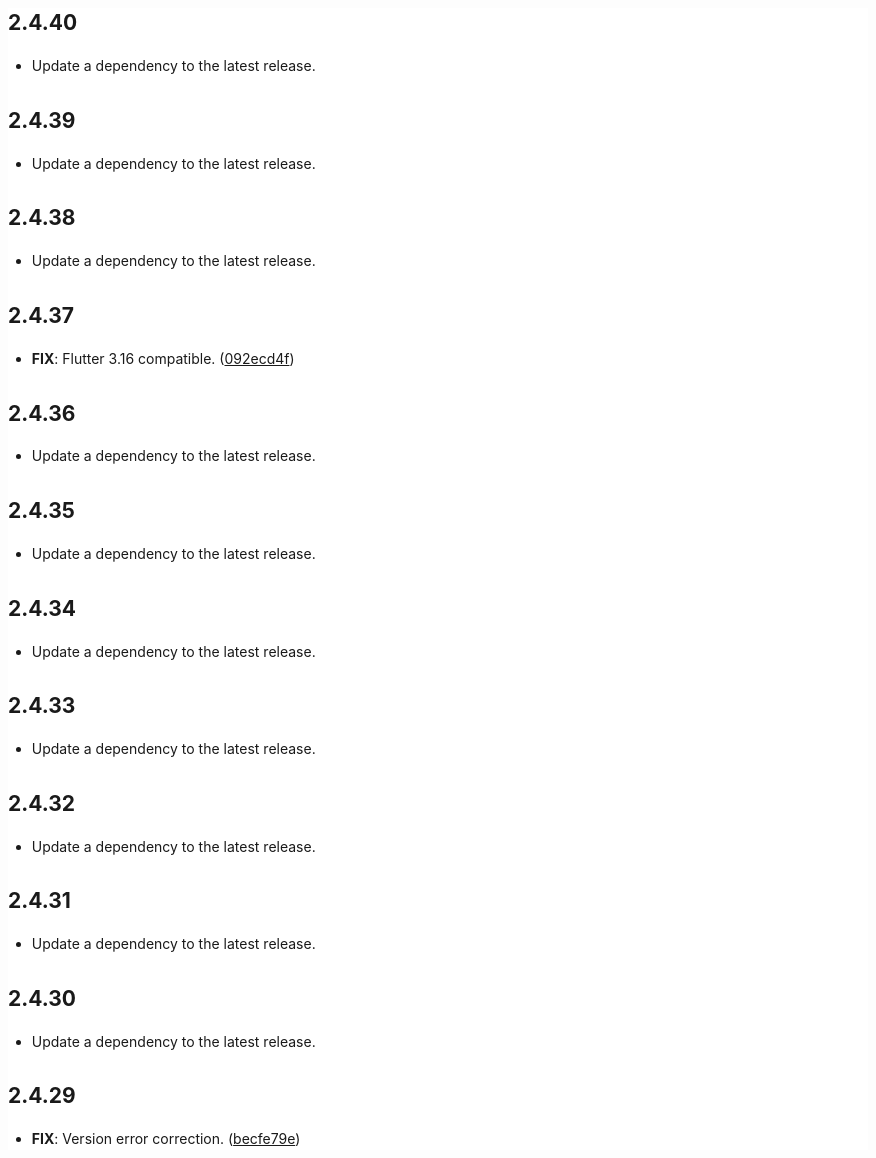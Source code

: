 ## 2.4.40

 - Update a dependency to the latest release.

## 2.4.39

 - Update a dependency to the latest release.

## 2.4.38

 - Update a dependency to the latest release.

## 2.4.37

 - **FIX**: Flutter 3.16 compatible. ([092ecd4f](https://github.com/mathrunet/flutter_masamune/commit/092ecd4fb0a6a58546a82bf67f8fa8a852183fd3))

## 2.4.36

 - Update a dependency to the latest release.

## 2.4.35

 - Update a dependency to the latest release.

## 2.4.34

 - Update a dependency to the latest release.

## 2.4.33

 - Update a dependency to the latest release.

## 2.4.32

 - Update a dependency to the latest release.

## 2.4.31

 - Update a dependency to the latest release.

## 2.4.30

 - Update a dependency to the latest release.

## 2.4.29

 - **FIX**: Version error correction. ([becfe79e](https://github.com/mathrunet/flutter_masamune/commit/becfe79e01538a76421e67d125f801273bf70f42))
